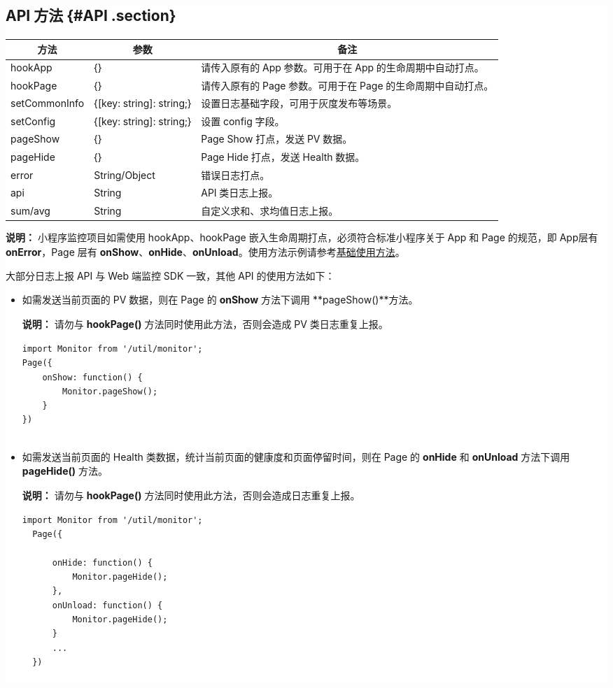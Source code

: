 ## API 方法 {#API .section}

|方法|参数|备注|
|--|--|--|
|hookApp|\{\}|请传入原有的 App 参数。可用于在 App 的生命周期中自动打点。|
|hookPage|\{\}|请传入原有的 Page 参数。可用于在 Page 的生命周期中自动打点。|
|setCommonInfo|\{\[key: string\]: string;\}|设置日志基础字段，可用于灰度发布等场景。|
|setConfig|\{\[key: string\]: string;\}|设置 config 字段。|
|pageShow|\{\}|Page Show 打点，发送 PV 数据。|
|pageHide|\{\}|Page Hide 打点，发送 Health 数据。|
|error|String/Object|错误日志打点。|
|api|String|API 类日志上报。|
|sum/avg|String|自定义求和、求均值日志上报。|

**说明：** 小程序监控项目如需使用 hookApp、hookPage 嵌入生命周期打点，必须符合标准小程序关于 App 和 Page 的规范，即 App层有 **onError**，Page 层有 **onShow**、**onHide**、**onUnload**。使用方法示例请参考[基础使用方法](#section_j2f_cx2_jhb)。

大部分日志上报 API 与 Web 端监控 SDK 一致，其他 API 的使用方法如下：

-   如需发送当前页面的 PV 数据，则在 Page 的 **onShow** 方法下调用 **pageShow\(\)**方法。

    **说明：** 请勿与 **hookPage\(\)** 方法同时使用此方法，否则会造成 PV 类日志重复上报。

    ``` {#codeblock_7wf_pi5_fvx}
    import Monitor from '/util/monitor';
    Page({
        onShow: function() {
            Monitor.pageShow();
        }
    })
    					
    ```

-   如需发送当前页面的 Health 类数据，统计当前页面的健康度和页面停留时间，则在 Page 的 **onHide** 和 **onUnload** 方法下调用 **pageHide\(\)** 方法。

    **说明：** 请勿与 **hookPage\(\)** 方法同时使用此方法，否则会造成日志重复上报。

    ``` {#codeblock_1qu_jbw_42g}
    import Monitor from '/util/monitor';
      Page({
    
          onHide: function() {
              Monitor.pageHide();
          },
          onUnload: function() {
              Monitor.pageHide();
          }
          ... 
      })
    					